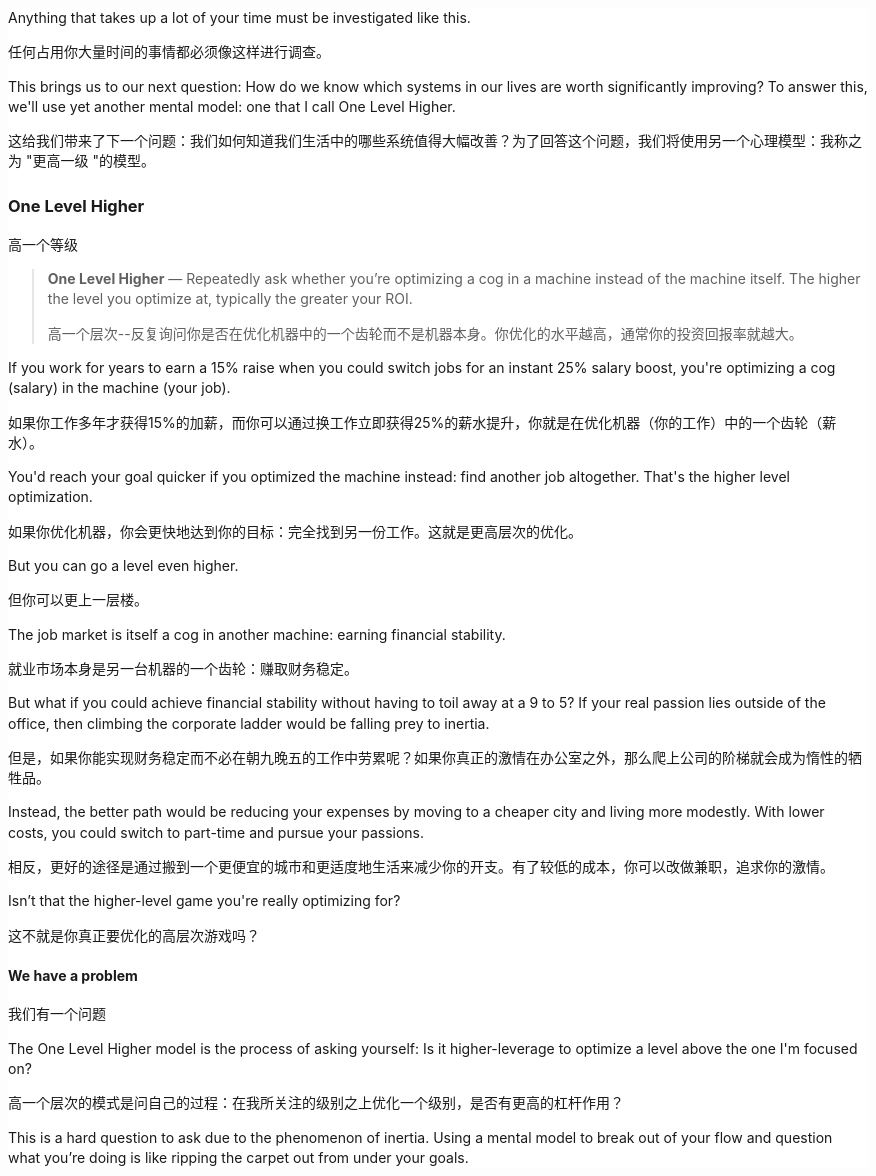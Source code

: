 
Anything that takes up a lot of your time must be investigated like this.  

任何占用你大量时间的事情都必须像这样进行调查。

This brings us to our next question: How do we know which systems in our lives are worth significantly improving? To answer this, we'll use yet another mental model: one that I call One Level Higher.  

这给我们带来了下一个问题：我们如何知道我们生活中的哪些系统值得大幅改善？为了回答这个问题，我们将使用另一个心理模型：我称之为 "更高一级 "的模型。  

### One Level Higher  

高一个等级  

> **One Level Higher** — Repeatedly ask whether you’re optimizing a cog in a machine instead of the machine itself. The higher the level you optimize at, typically the greater your ROI.  
> 
> 高一个层次--反复询问你是否在优化机器中的一个齿轮而不是机器本身。你优化的水平越高，通常你的投资回报率就越大。  

If you work for years to earn a 15% raise when you could switch jobs for an instant 25% salary boost, you're optimizing a cog (salary) in the machine (your job).  

如果你工作多年才获得15%的加薪，而你可以通过换工作立即获得25%的薪水提升，你就是在优化机器（你的工作）中的一个齿轮（薪水）。  

You'd reach your goal quicker if you optimized the machine instead: find another job altogether. That's the higher level optimization.  

如果你优化机器，你会更快地达到你的目标：完全找到另一份工作。这就是更高层次的优化。

But you can go a level even higher.  

但你可以更上一层楼。

The job market is itself a cog in another machine: earning financial stability.  

就业市场本身是另一台机器的一个齿轮：赚取财务稳定。  

But what if you could achieve financial stability without having to toil away at a 9 to 5? If your real passion lies outside of the office, then climbing the corporate ladder would be falling prey to inertia.  

但是，如果你能实现财务稳定而不必在朝九晚五的工作中劳累呢？如果你真正的激情在办公室之外，那么爬上公司的阶梯就会成为惰性的牺牲品。  

Instead, the better path would be reducing your expenses by moving to a cheaper city and living more modestly. With lower costs, you could switch to part-time and pursue your passions.  

相反，更好的途径是通过搬到一个更便宜的城市和更适度地生活来减少你的开支。有了较低的成本，你可以改做兼职，追求你的激情。  

Isn’t that the higher-level game you're really optimizing for?  

这不就是你真正要优化的高层次游戏吗？

#### We have a problem  

我们有一个问题

The One Level Higher model is the process of asking yourself: Is it higher-leverage to optimize a level above the one I'm focused on?  

高一个层次的模式是问自己的过程：在我所关注的级别之上优化一个级别，是否有更高的杠杆作用？

This is a hard question to ask due to the phenomenon of inertia. Using a mental model to break out of your flow and question what you’re doing is like ripping the carpet out from under your goals.  

